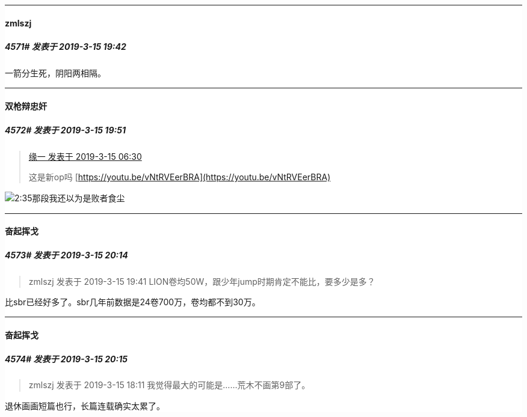 





*****

####  zmlszj  
##### 4571#       发表于 2019-3-15 19:42




一箭分生死，阴阳两相隔。







*****

####  双枪辩忠奸  
##### 4572#       发表于 2019-3-15 19:51



<blockquote><a href="httphttps://bbs.saraba1st.com/2b/forum.php?mod=redirect&amp;goto=findpost&amp;pid=42910814&amp;ptid=1574553" target="_blank">缘一 发表于 2019-3-15 06:30</a>

这是新op吗
[https://youtu.be/vNtRVEerBRA](https://youtu.be/vNtRVEerBRA)</blockquote>
<img src="https://static.saraba1st.com/image/smiley/face2017/067.png" referrerpolicy="no-referrer">2:35那段我还以为是败者食尘







*****

####  奋起挥戈  
##### 4573#       发表于 2019-3-15 20:14



<blockquote>zmlszj 发表于 2019-3-15 19:41
LION卷均50W，跟少年jump时期肯定不能比，要多少是多？</blockquote>
比sbr已经好多了。sbr几年前数据是24卷700万，卷均都不到30万。







*****

####  奋起挥戈  
##### 4574#       发表于 2019-3-15 20:15



<blockquote>zmlszj 发表于 2019-3-15 18:11
我觉得最大的可能是……荒木不画第9部了。</blockquote>
退休画画短篇也行，长篇连载确实太累了。
